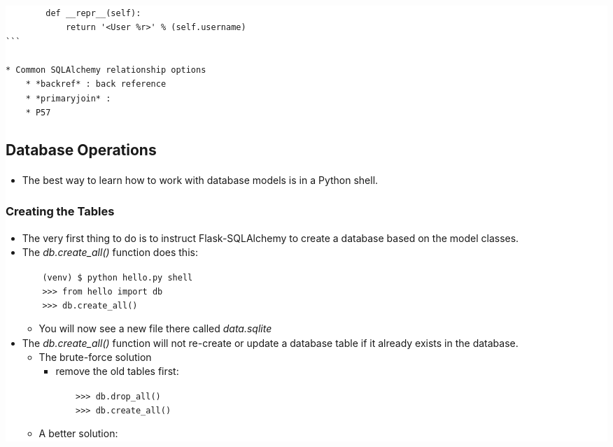             def __repr__(self):
                return '<User %r>' % (self.username)
    ```

    * Common SQLAlchemy relationship options
        * *backref* : back reference
        * *primaryjoin* : 
        * P57

## Database Operations

* The best way to learn how to work with database models is in a Python shell.

### Creating the Tables
* The very first thing to do is to instruct Flask-SQLAlchemy to create a database based on the model classes.
* The *db.create_all()* function does this:
    ```
        (venv) $ python hello.py shell
        >>> from hello import db
        >>> db.create_all()
    ```
    * You will now see a new file there called *data.sqlite*
* The *db.create_all()* function will not re-create or update a database table if it already exists in the database.
    * The brute-force solution
        * remove the old tables first:
            ```
                >>> db.drop_all()
                >>> db.create_all()
            ```
    * A better solution:
        ```
        
        ```